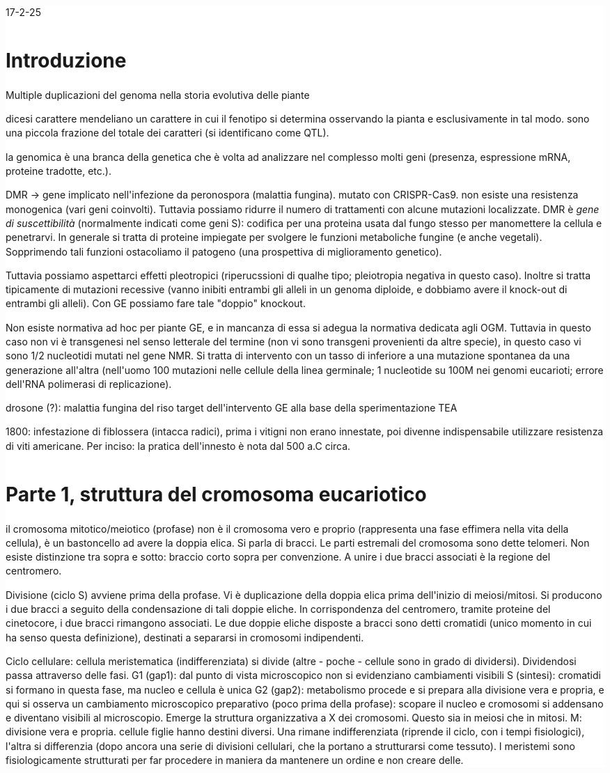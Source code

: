 17-2-25
# Introduzione

Multiple duplicazioni del genoma nella storia evolutiva delle piante

dicesi carattere mendeliano un carattere in cui il fenotipo si determina osservando la pianta e esclusivamente in tal modo. sono una piccola frazione del totale dei caratteri (si identificano come QTL).

la genomica è una branca della genetica che è volta ad analizzare nel complesso molti geni (presenza, espressione mRNA, proteine tradotte, etc.).

DMR -> gene implicato nell'infezione da peronospora (malattia fungina). mutato con CRISPR-Cas9. non esiste una resistenza monogenica (vari geni coinvolti). Tuttavia possiamo ridurre il numero di trattamenti con alcune mutazioni localizzate. DMR è *gene di suscettibilità* (normalmente indicati come geni S): codifica per una proteina usata dal fungo stesso per manomettere la cellula e penetrarvi. In generale si tratta di proteine impiegate per svolgere le funzioni metaboliche fungine (e anche vegetali). Sopprimendo tali funzioni ostacoliamo il patogeno (una prospettiva di miglioramento genetico).

Tuttavia possiamo aspettarci effetti pleotropici (riperucssioni di qualhe tipo; pleiotropia negativa in questo caso). Inoltre si tratta tipicamente di mutazioni recessive (vanno inibiti entrambi gli alleli in un genoma diploide, e dobbiamo avere il knock-out di entrambi gli alleli). Con GE possiamo fare tale "doppio" knockout.

Non esiste normativa ad hoc per piante GE, e in mancanza di essa si adegua la normativa dedicata agli OGM. Tuttavia in questo caso non vi è transgenesi nel senso letterale del termine (non vi sono transgeni provenienti da altre specie), in questo caso vi sono 1/2 nucleotidi mutati nel gene NMR. Si tratta di intervento con un tasso di  inferiore a una mutazione spontanea da una generazione all'altra (nell'uomo 100 mutazioni nelle cellule della linea germinale; 1 nucleotide su 100M nei genomi eucarioti; errore dell'RNA polimerasi di replicazione).

drosone (?): malattia fungina del riso target dell'intervento GE alla base della sperimentazione TEA

1800: infestazione di fiblossera (intacca radici), prima i vitigni non erano innestate, poi divenne indispensabile utilizzare resistenza di viti americane. Per inciso: la pratica dell'innesto è nota dal 500 a.C circa.

# Parte 1, struttura del cromosoma eucariotico

il cromosoma mitotico/meiotico (profase) non è il cromosoma vero e proprio (rappresenta una fase effimera nella vita della cellula), è un bastoncello ad avere la doppia elica. Si parla di bracci. Le parti estremali del cromosoma sono dette telomeri. Non esiste distinzione tra sopra e sotto: braccio corto sopra per convenzione. A unire i due bracci associati è la regione del centromero.

Divisione (ciclo S) avviene prima della profase. Vi è duplicazione della doppia elica prima dell'inizio di meiosi/mitosi. Si producono i due bracci a seguito della condensazione di tali doppie eliche. In corrispondenza del centromero, tramite proteine del cinetocore, i due bracci rimangono associati. Le due doppie eliche disposte a bracci sono detti cromatidi (unico momento in cui ha senso questa definizione), destinati a separarsi in cromosomi indipendenti.

Ciclo cellulare: cellula meristematica (indifferenziata) si divide (altre - poche - cellule sono in grado di dividersi). Dividendosi passa attraverso delle fasi.
G1 (gap1): dal punto di vista microscopico non si evidenziano cambiamenti visibili
S (sintesi): cromatidi si formano in questa fase, ma nucleo e cellula è unica
G2 (gap2): metabolismo procede e si prepara alla divisione vera e propria, e qui si osserva un cambiamento microscopico preparativo (poco prima della profase): scopare il nucleo e cromosomi si addensano e diventano visibili al microscopio. Emerge la struttura organizzativa a X dei cromosomi. Questo sia in meiosi che in mitosi.
M: divisione vera e propria. cellule figlie hanno destini diversi. Una rimane indifferenziata (riprende il ciclo, con i tempi fisiologici), l'altra si differenzia (dopo ancora una serie di divisioni cellulari, che la portano a strutturarsi come tessuto). I meristemi sono fisiologicamente strutturati per far procedere in maniera da mantenere un ordine e non creare delle.
